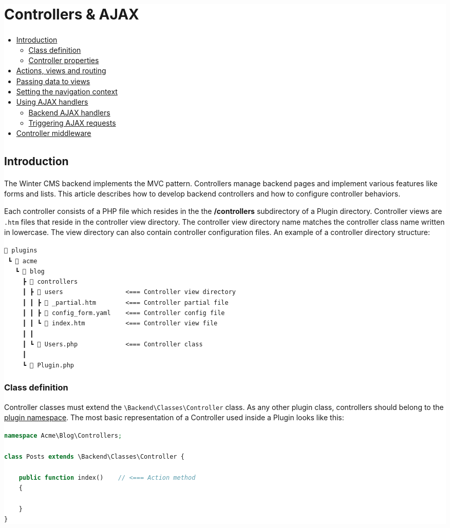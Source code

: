 # Controllers & AJAX

- [Introduction](#introduction)
    - [Class definition](#class-definition)
    - [Controller properties](#controller-properties)
- [Actions, views and routing](#actions-views-routing)
- [Passing data to views](#passing-data-to-views)
- [Setting the navigation context](#navigation-context)
- [Using AJAX handlers](#ajax)
    - [Backend AJAX handlers](#ajax-handlers)
    - [Triggering AJAX requests](#triggering-ajax-requests)
- [Controller middleware](#controller-middleware)

<a name="introduction"></a>
## Introduction

The Winter CMS backend implements the MVC pattern. Controllers manage backend pages and implement various features like forms and lists. This article describes how to develop backend controllers and how to configure controller behaviors.

Each controller consists of a PHP file which resides in the the **/controllers** subdirectory of a Plugin directory. Controller views are `.htm` files that reside in the controller view directory. The controller view directory name matches the controller class name written in lowercase. The view directory can also contain controller configuration files. An example of a controller directory structure:

```
📂 plugins
 ┗ 📂 acme
   ┗ 📂 blog
     ┣ 📂 controllers
     ┃ ┣ 📂 users                 <=== Controller view directory
     ┃ ┃ ┣ 📜 _partial.htm        <=== Controller partial file
     ┃ ┃ ┣ 📜 config_form.yaml    <=== Controller config file
     ┃ ┃ ┗ 📜 index.htm           <=== Controller view file
     ┃ ┃
     ┃ ┗ 📜 Users.php             <=== Controller class
     ┃
     ┗ 📜 Plugin.php
```

<a name="class-definition"></a>
### Class definition

Controller classes must extend the `\Backend\Classes\Controller` class. As any other plugin class, controllers should belong to the [plugin namespace](../plugin/registration#namespaces). The most basic representation of a Controller used inside a Plugin looks like this:

```php
namespace Acme\Blog\Controllers;

class Posts extends \Backend\Classes\Controller {

    public function index()    // <=== Action method
    {

    }
}
```
